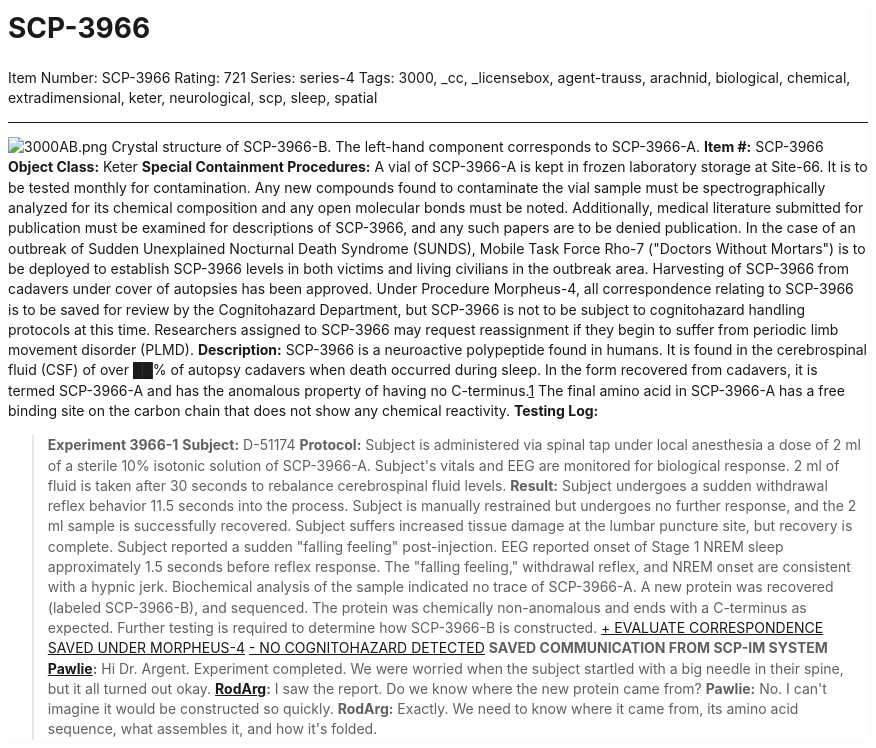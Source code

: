 # SCP-3966
Item Number: SCP-3966
Rating: 721
Series: series-4
Tags: 3000, _cc, _licensebox, agent-trauss, arachnid, biological, chemical, extradimensional, keter, neurological, scp, sleep, spatial

---

![3000AB.png](https://scp-wiki.wdfiles.com/local--files/scp-3966/3000AB.png)
Crystal structure of SCP-3966-B. The left-hand component corresponds to SCP-3966-A.
**Item #:** SCP-3966
**Object Class:** Keter
**Special Containment Procedures:** A vial of SCP-3966-A is kept in frozen laboratory storage at Site-66. It is to be tested monthly for contamination. Any new compounds found to contaminate the vial sample must be spectrographically analyzed for its chemical composition and any open molecular bonds must be noted.
Additionally, medical literature submitted for publication must be examined for descriptions of SCP-3966, and any such papers are to be denied publication. In the case of an outbreak of Sudden Unexplained Nocturnal Death Syndrome (SUNDS), Mobile Task Force Rho-7 ("Doctors Without Mortars") is to be deployed to establish SCP-3966 levels in both victims and living civilians in the outbreak area. Harvesting of SCP-3966 from cadavers under cover of autopsies has been approved.
Under Procedure Morpheus-4, all correspondence relating to SCP-3966 is to be saved for review by the Cognitohazard Department, but SCP-3966 is not to be subject to cognitohazard handling protocols at this time. Researchers assigned to SCP-3966 may request reassignment if they begin to suffer from periodic limb movement disorder (PLMD).
**Description:** SCP-3966 is a neuroactive polypeptide found in humans. It is found in the cerebrospinal fluid (CSF) of over ██% of autopsy cadavers when death occurred during sleep. In the form recovered from cadavers, it is termed SCP-3966-A and has the anomalous property of having no C-terminus.[1](javascript:;) The final amino acid in SCP-3966-A has a free binding site on the carbon chain that does not show any chemical reactivity.
**Testing Log:**
> **Experiment 3966-1**
> **Subject:** D-51174
> **Protocol:** Subject is administered via spinal tap under local anesthesia a dose of 2 ml of a sterile 10% isotonic solution of SCP-3966-A. Subject's vitals and EEG are monitored for biological response. 2 ml of fluid is taken after 30 seconds to rebalance cerebrospinal fluid levels.
> **Result:** Subject undergoes a sudden withdrawal reflex behavior 11.5 seconds into the process. Subject is manually restrained but undergoes no further response, and the 2 ml sample is successfully recovered. Subject suffers increased tissue damage at the lumbar puncture site, but recovery is complete.
> Subject reported a sudden "falling feeling" post-injection. EEG reported onset of Stage 1 NREM sleep approximately 1.5 seconds before reflex response. The "falling feeling," withdrawal reflex, and NREM onset are consistent with a hypnic jerk.
> Biochemical analysis of the sample indicated no trace of SCP-3966-A. A new protein was recovered (labeled SCP-3966-B), and sequenced. The protein was chemically non-anomalous and ends with a C-terminus as expected. Further testing is required to determine how SCP-3966-B is constructed.
[\+ EVALUATE CORRESPONDENCE SAVED UNDER MORPHEUS-4](javascript:;)
[\- NO COGNITOHAZARD DETECTED](javascript:;)
> **SAVED COMMUNICATION FROM SCP-IM SYSTEM**
> **[Pawlie](/scp-2471):** Hi Dr. Argent. Experiment completed. We were worried when the subject startled with a big needle in their spine, but it all turned out okay.
> **[RodArg](/scp-2289):** I saw the report. Do we know where the new protein came from?
> **Pawlie:** No. I can't imagine it would be constructed so quickly.
> **RodArg:** Exactly. We need to know where it came from, its amino acid sequence, what assembles it, and how it's folded.
